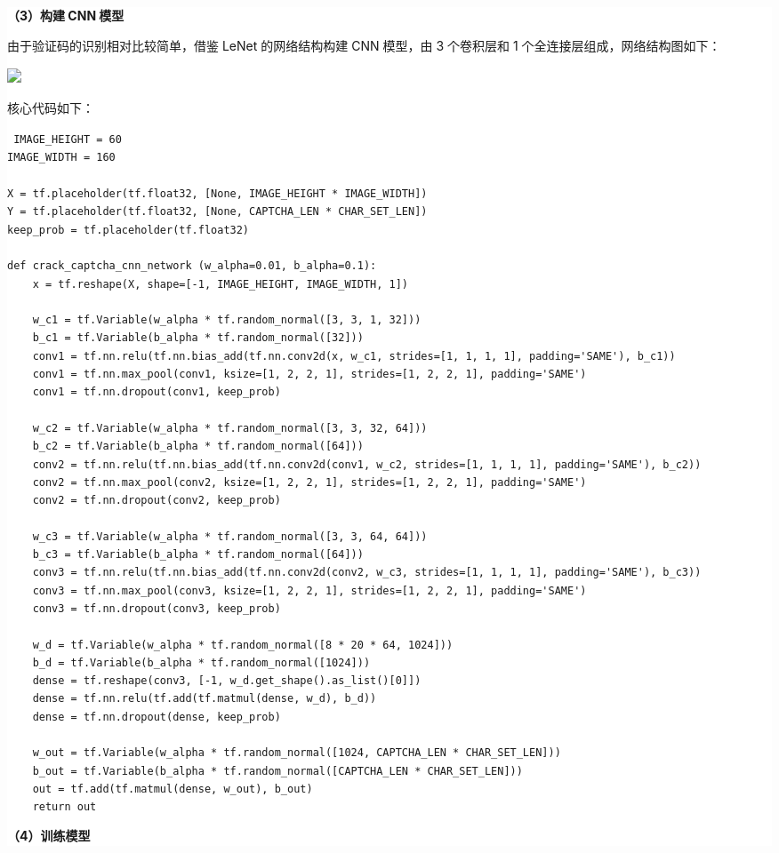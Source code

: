 **（3）构建 CNN 模型**

由于验证码的识别相对比较简单，借鉴 LeNet 的网络结构构建 CNN 模型，由 3 个卷积层和 1 个全连接层组成，网络结构图如下：

![](https://oscimg.oschina.net/oscnet/f147fc4925acef584d39e534cb08ef44e72.jpg)

核心代码如下：

```
 IMAGE_HEIGHT = 60
IMAGE_WIDTH = 160

X = tf.placeholder(tf.float32, [None, IMAGE_HEIGHT * IMAGE_WIDTH])
Y = tf.placeholder(tf.float32, [None, CAPTCHA_LEN * CHAR_SET_LEN])
keep_prob = tf.placeholder(tf.float32)  

def crack_captcha_cnn_network (w_alpha=0.01, b_alpha=0.1):
    x = tf.reshape(X, shape=[-1, IMAGE_HEIGHT, IMAGE_WIDTH, 1])

    w_c1 = tf.Variable(w_alpha * tf.random_normal([3, 3, 1, 32]))
    b_c1 = tf.Variable(b_alpha * tf.random_normal([32]))
    conv1 = tf.nn.relu(tf.nn.bias_add(tf.nn.conv2d(x, w_c1, strides=[1, 1, 1, 1], padding='SAME'), b_c1))
    conv1 = tf.nn.max_pool(conv1, ksize=[1, 2, 2, 1], strides=[1, 2, 2, 1], padding='SAME')
    conv1 = tf.nn.dropout(conv1, keep_prob)

    w_c2 = tf.Variable(w_alpha * tf.random_normal([3, 3, 32, 64]))
    b_c2 = tf.Variable(b_alpha * tf.random_normal([64]))
    conv2 = tf.nn.relu(tf.nn.bias_add(tf.nn.conv2d(conv1, w_c2, strides=[1, 1, 1, 1], padding='SAME'), b_c2))
    conv2 = tf.nn.max_pool(conv2, ksize=[1, 2, 2, 1], strides=[1, 2, 2, 1], padding='SAME')
    conv2 = tf.nn.dropout(conv2, keep_prob)

    w_c3 = tf.Variable(w_alpha * tf.random_normal([3, 3, 64, 64]))
    b_c3 = tf.Variable(b_alpha * tf.random_normal([64]))
    conv3 = tf.nn.relu(tf.nn.bias_add(tf.nn.conv2d(conv2, w_c3, strides=[1, 1, 1, 1], padding='SAME'), b_c3))
    conv3 = tf.nn.max_pool(conv3, ksize=[1, 2, 2, 1], strides=[1, 2, 2, 1], padding='SAME')
    conv3 = tf.nn.dropout(conv3, keep_prob)

    w_d = tf.Variable(w_alpha * tf.random_normal([8 * 20 * 64, 1024]))
    b_d = tf.Variable(b_alpha * tf.random_normal([1024]))
    dense = tf.reshape(conv3, [-1, w_d.get_shape().as_list()[0]])
    dense = tf.nn.relu(tf.add(tf.matmul(dense, w_d), b_d))
    dense = tf.nn.dropout(dense, keep_prob)

    w_out = tf.Variable(w_alpha * tf.random_normal([1024, CAPTCHA_LEN * CHAR_SET_LEN]))
    b_out = tf.Variable(b_alpha * tf.random_normal([CAPTCHA_LEN * CHAR_SET_LEN]))
    out = tf.add(tf.matmul(dense, w_out), b_out)
    return out 
```

**（4）训练模型**
